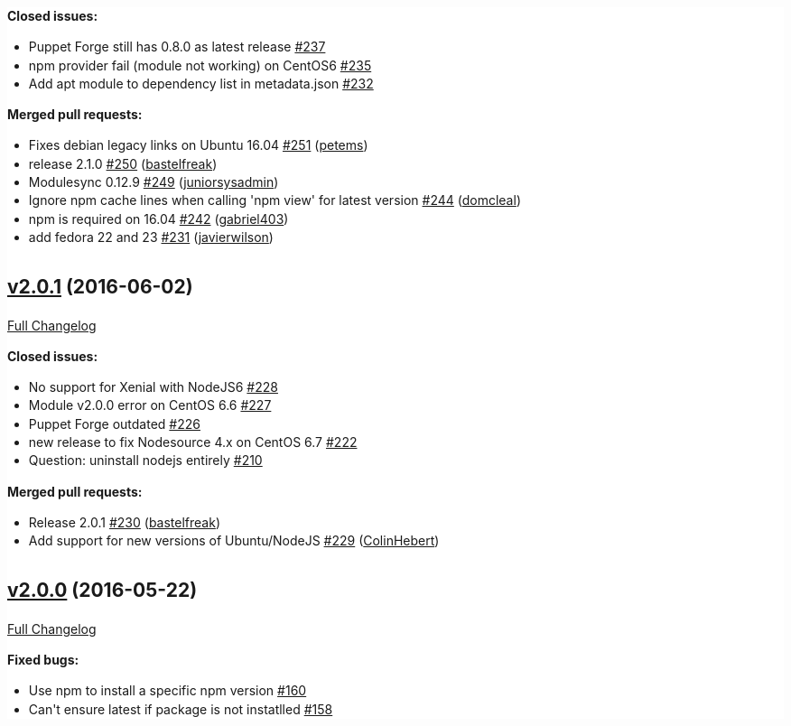 **Closed issues:**

- Puppet Forge still has 0.8.0 as latest release [\#237](https://github.com/voxpupuli/puppet-nodejs/issues/237)
- npm provider fail \(module not working\) on CentOS6 [\#235](https://github.com/voxpupuli/puppet-nodejs/issues/235)
- Add apt module to dependency list in metadata.json [\#232](https://github.com/voxpupuli/puppet-nodejs/issues/232)

**Merged pull requests:**

- Fixes debian legacy links on Ubuntu 16.04 [\#251](https://github.com/voxpupuli/puppet-nodejs/pull/251) ([petems](https://github.com/petems))
- release 2.1.0 [\#250](https://github.com/voxpupuli/puppet-nodejs/pull/250) ([bastelfreak](https://github.com/bastelfreak))
- Modulesync 0.12.9 [\#249](https://github.com/voxpupuli/puppet-nodejs/pull/249) ([juniorsysadmin](https://github.com/juniorsysadmin))
- Ignore npm cache lines when calling 'npm view' for latest version [\#244](https://github.com/voxpupuli/puppet-nodejs/pull/244) ([domcleal](https://github.com/domcleal))
- npm is required on 16.04 [\#242](https://github.com/voxpupuli/puppet-nodejs/pull/242) ([gabriel403](https://github.com/gabriel403))
- add fedora 22 and 23 [\#231](https://github.com/voxpupuli/puppet-nodejs/pull/231) ([javierwilson](https://github.com/javierwilson))

## [v2.0.1](https://github.com/voxpupuli/puppet-nodejs/tree/v2.0.1) (2016-06-02)

[Full Changelog](https://github.com/voxpupuli/puppet-nodejs/compare/v2.0.0...v2.0.1)

**Closed issues:**

- No support for Xenial with NodeJS6 [\#228](https://github.com/voxpupuli/puppet-nodejs/issues/228)
- Module v2.0.0 error on CentOS 6.6 [\#227](https://github.com/voxpupuli/puppet-nodejs/issues/227)
- Puppet Forge outdated [\#226](https://github.com/voxpupuli/puppet-nodejs/issues/226)
- new release to fix Nodesource 4.x on CentOS 6.7 [\#222](https://github.com/voxpupuli/puppet-nodejs/issues/222)
- Question: uninstall nodejs entirely [\#210](https://github.com/voxpupuli/puppet-nodejs/issues/210)

**Merged pull requests:**

- Release 2.0.1 [\#230](https://github.com/voxpupuli/puppet-nodejs/pull/230) ([bastelfreak](https://github.com/bastelfreak))
- Add support for new versions of Ubuntu/NodeJS [\#229](https://github.com/voxpupuli/puppet-nodejs/pull/229) ([ColinHebert](https://github.com/ColinHebert))

## [v2.0.0](https://github.com/voxpupuli/puppet-nodejs/tree/v2.0.0) (2016-05-22)

[Full Changelog](https://github.com/voxpupuli/puppet-nodejs/compare/v1.3.0...v2.0.0)

**Fixed bugs:**

- Use npm to install a specific npm version [\#160](https://github.com/voxpupuli/puppet-nodejs/issues/160)
- Can't ensure latest if package is not instatlled [\#158](https://github.com/voxpupuli/puppet-nodejs/issues/158)
